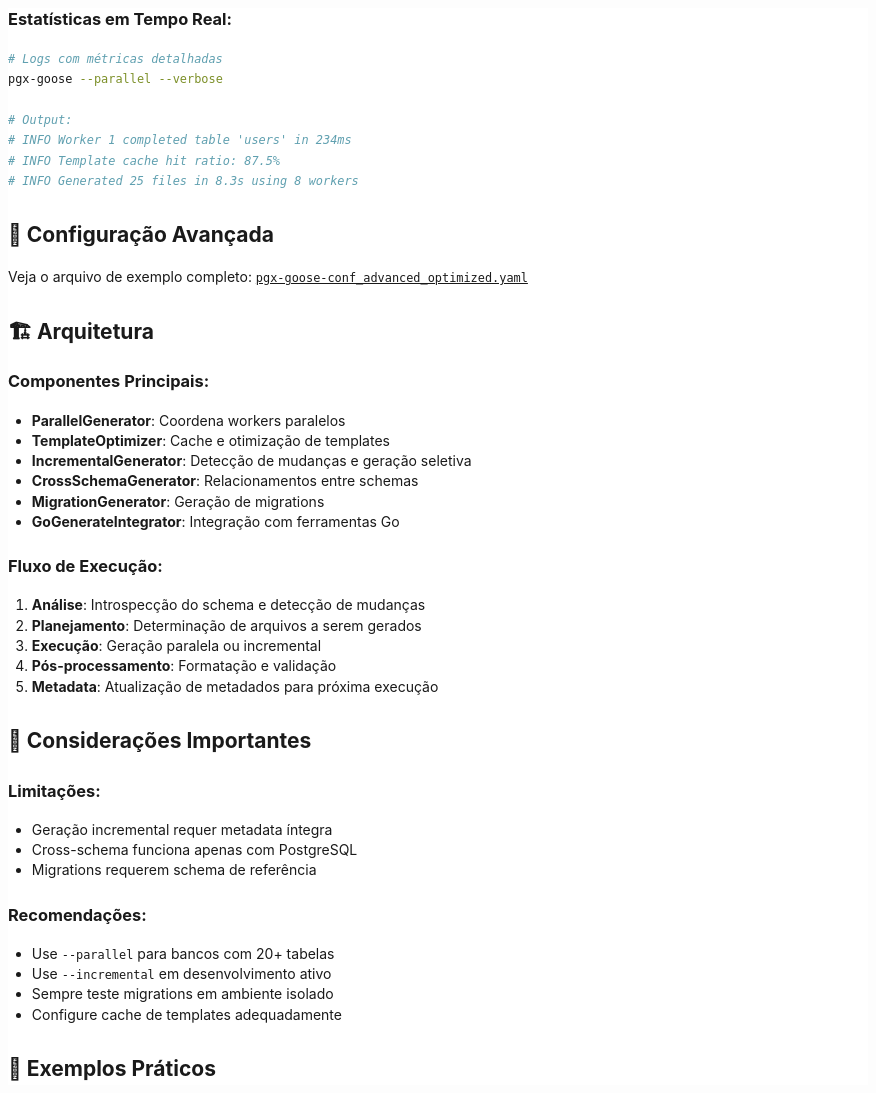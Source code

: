 ### Estatísticas em Tempo Real:
```bash
# Logs com métricas detalhadas
pgx-goose --parallel --verbose

# Output:
# INFO Worker 1 completed table 'users' in 234ms
# INFO Template cache hit ratio: 87.5%
# INFO Generated 25 files in 8.3s using 8 workers
```

## 🔧 Configuração Avançada

Veja o arquivo de exemplo completo: [`pgx-goose-conf_advanced_optimized.yaml`](./examples/pgx-goose-conf_advanced_optimized.yaml)

## 🏗️ Arquitetura

### Componentes Principais:
- **ParallelGenerator**: Coordena workers paralelos
- **TemplateOptimizer**: Cache e otimização de templates  
- **IncrementalGenerator**: Detecção de mudanças e geração seletiva
- **CrossSchemaGenerator**: Relacionamentos entre schemas
- **MigrationGenerator**: Geração de migrations
- **GoGenerateIntegrator**: Integração com ferramentas Go

### Fluxo de Execução:
1. **Análise**: Introspecção do schema e detecção de mudanças
2. **Planejamento**: Determinação de arquivos a serem gerados
3. **Execução**: Geração paralela ou incremental
4. **Pós-processamento**: Formatação e validação
5. **Metadata**: Atualização de metadados para próxima execução

## 🚨 Considerações Importantes

### Limitações:
- Geração incremental requer metadata íntegra
- Cross-schema funciona apenas com PostgreSQL
- Migrations requerem schema de referência

### Recomendações:
- Use `--parallel` para bancos com 20+ tabelas
- Use `--incremental` em desenvolvimento ativo  
- Sempre teste migrations em ambiente isolado
- Configure cache de templates adequadamente

## 📝 Exemplos Práticos
